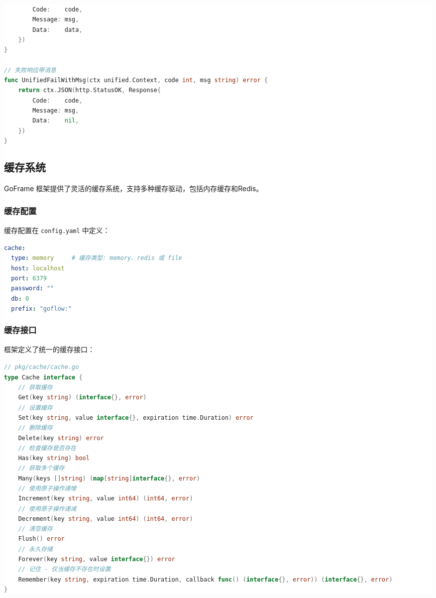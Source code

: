 ```go
        Code:    code,
        Message: msg,
        Data:    data,
    })
}

// 失败响应带消息
func UnifiedFailWithMsg(ctx unified.Context, code int, msg string) error {
    return ctx.JSON(http.StatusOK, Response{
        Code:    code,
        Message: msg,
        Data:    nil,
    })
}
```

## 缓存系统

GoFrame 框架提供了灵活的缓存系统，支持多种缓存驱动，包括内存缓存和Redis。

### 缓存配置

缓存配置在 `config.yaml` 中定义：

```yaml
cache:
  type: memory     # 缓存类型: memory、redis 或 file
  host: localhost
  port: 6379
  password: ""
  db: 0
  prefix: "goflow:"
```

### 缓存接口

框架定义了统一的缓存接口：

```go
// pkg/cache/cache.go
type Cache interface {
    // 获取缓存
    Get(key string) (interface{}, error)
    // 设置缓存
    Set(key string, value interface{}, expiration time.Duration) error
    // 删除缓存
    Delete(key string) error
    // 检查缓存是否存在
    Has(key string) bool
    // 获取多个缓存
    Many(keys []string) (map[string]interface{}, error)
    // 使用原子操作递增
    Increment(key string, value int64) (int64, error)
    // 使用原子操作递减
    Decrement(key string, value int64) (int64, error)
    // 清空缓存
    Flush() error
    // 永久存储
    Forever(key string, value interface{}) error
    // 记住 - 仅当缓存不存在时设置
    Remember(key string, expiration time.Duration, callback func() (interface{}, error)) (interface{}, error)
}
```
